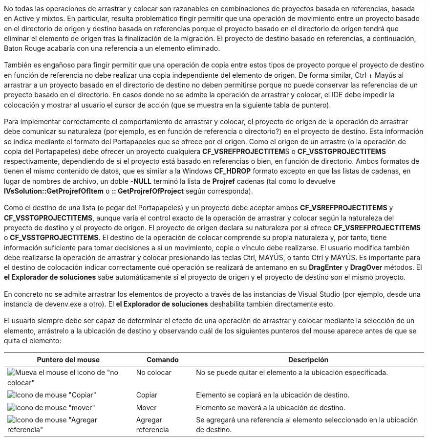  No todas las operaciones de arrastrar y colocar son razonables en combinaciones de proyectos basada en referencias, basada en Active y mixtos. En particular, resulta problemático fingir permitir que una operación de movimiento entre un proyecto basado en el directorio de origen y destino basada en referencias porque el proyecto basado en el directorio de origen tendrá que eliminar el elemento de origen tras la finalización de la migración. El proyecto de destino basado en referencias, a continuación, Baton Rouge acabaría con una referencia a un elemento eliminado.  
  
 También es engañoso para fingir permitir que una operación de copia entre estos tipos de proyecto porque el proyecto de destino en función de referencia no debe realizar una copia independiente del elemento de origen. De forma similar, Ctrl + Mayús al arrastrar a un proyecto basado en el directorio de destino no deben permitirse porque no puede conservar las referencias de un proyecto basado en el directorio. En casos donde no se admite la operación de arrastrar y colocar, el IDE debe impedir la colocación y mostrar al usuario el cursor de acción (que se muestra en la siguiente tabla de puntero).  
  
 Para implementar correctamente el comportamiento de arrastrar y colocar, el proyecto de origen de la operación de arrastrar debe comunicar su naturaleza (por ejemplo, es en función de referencia o directorio?) en el proyecto de destino. Esta información se indica mediante el formato del Portapapeles que se ofrece por el origen. Como el origen de un arrastre (o la operación de copia del Portapapeles) debe ofrecer un proyecto cualquiera **CF_VSREFPROJECTITEM**S o **CF_VSSTGPROJECTITEMS** respectivamente, dependiendo de si el proyecto está basado en referencias o bien, en función de directorio. Ambos formatos de tienen el mismo contenido de datos, que es similar a la Windows **CF_HDROP** formato excepto en que las listas de cadenas, en lugar de nombres de archivo, un doble -**NULL** terminó la lista de  **Projref** cadenas (tal como lo devuelve **IVsSolution::GetProjrefOfItem** o **:: GetProjrefOfProject** según corresponda).  
  
 Como el destino de una lista (o pegar del Portapapeles) y un proyecto debe aceptar ambos **CF_VSREFPROJECTITEMS** y **CF_VSSTGPROJECTITEMS**, aunque varía el control exacto de la operación de arrastrar y colocar según la naturaleza del proyecto de destino y el proyecto de origen. El proyecto de origen declara su naturaleza por si ofrece **CF_VSREFPROJECTITEMS** o **CF_VSSTGPROJECTITEMS**. El destino de la operación de colocar comprende su propia naturaleza y, por tanto, tiene información suficiente para tomar decisiones a si un movimiento, copie o vínculo debe realizarse. El usuario modifica también debe realizarse la operación de arrastrar y colocar presionando las teclas Ctrl, MAYÚS, o tanto Ctrl y MAYÚS. Es importante para el destino de colocación indicar correctamente qué operación se realizará de antemano en su **DragEnter** y **DragOver** métodos. El **el Explorador de soluciones** sabe automáticamente si el proyecto de origen y el proyecto de destino son el mismo proyecto.  
  
 En concreto no se admite arrastrar los elementos de proyecto a través de las instancias de Visual Studio (por ejemplo, desde una instancia de devenv.exe a otro). El **el Explorador de soluciones** deshabilita también directamente esto.  
  
 El usuario siempre debe ser capaz de determinar el efecto de una operación de arrastrar y colocar mediante la selección de un elemento, arrástrelo a la ubicación de destino y observando cuál de los siguientes punteros del mouse aparece antes de que se quita el elemento:  
  
|Puntero del mouse|Comando|Descripción|  
|-------------------|-------------|-----------------|  
|![Mueva el mouse el icono de "no colocar"](../../extensibility/ux-guidelines/media/0706-01-mousenodrop.png "0706 01_MouseNoDrop")|No colocar|No se puede quitar el elemento a la ubicación especificada.|  
|![Icono de mouse "Copiar"](../../extensibility/ux-guidelines/media/0706-02-mousecopy.png "0706 02_MouseCopy")|Copiar|Elemento se copiará en la ubicación de destino.|  
|![Icono de mouse "mover"](../../extensibility/ux-guidelines/media/0706-03-mousemove.png "0706 03_MouseMove")|Mover|Elemento se moverá a la ubicación de destino.|  
|![Icono de mouse "Agregar referencia"](../../extensibility/ux-guidelines/media/0706-04-mouseaddref.png "0706 04_MouseAddRef")|Agregar referencia|Se agregará una referencia al elemento seleccionado en la ubicación de destino.|  
  